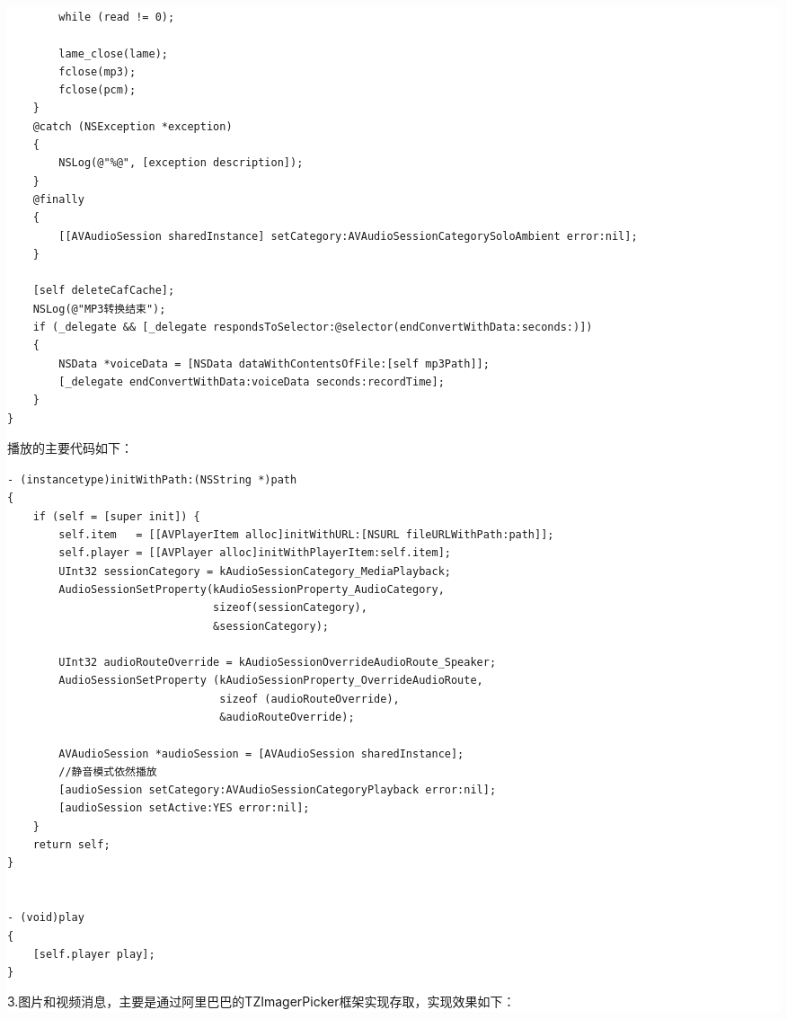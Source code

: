 ```
        while (read != 0);

        lame_close(lame);
        fclose(mp3);
        fclose(pcm);
    }
    @catch (NSException *exception)
    {
        NSLog(@"%@", [exception description]);
    }
    @finally
    {
        [[AVAudioSession sharedInstance] setCategory:AVAudioSessionCategorySoloAmbient error:nil];
    }

    [self deleteCafCache];
    NSLog(@"MP3转换结束");
    if (_delegate && [_delegate respondsToSelector:@selector(endConvertWithData:seconds:)])
    {
        NSData *voiceData = [NSData dataWithContentsOfFile:[self mp3Path]];
        [_delegate endConvertWithData:voiceData seconds:recordTime];
    }
}
```
播放的主要代码如下：
```
- (instancetype)initWithPath:(NSString *)path
{
    if (self = [super init]) {
        self.item   = [[AVPlayerItem alloc]initWithURL:[NSURL fileURLWithPath:path]];
        self.player = [[AVPlayer alloc]initWithPlayerItem:self.item];
        UInt32 sessionCategory = kAudioSessionCategory_MediaPlayback;
        AudioSessionSetProperty(kAudioSessionProperty_AudioCategory,
                                sizeof(sessionCategory),
                                &sessionCategory);
        
        UInt32 audioRouteOverride = kAudioSessionOverrideAudioRoute_Speaker;
        AudioSessionSetProperty (kAudioSessionProperty_OverrideAudioRoute,
                                 sizeof (audioRouteOverride),
                                 &audioRouteOverride);
        
        AVAudioSession *audioSession = [AVAudioSession sharedInstance];
        //静音模式依然播放
        [audioSession setCategory:AVAudioSessionCategoryPlayback error:nil];
        [audioSession setActive:YES error:nil];
    }
    return self;
}


- (void)play
{
    [self.player play];
}
```
3.图片和视频消息，主要是通过阿里巴巴的TZImagerPicker框架实现存取，实现效果如下：
